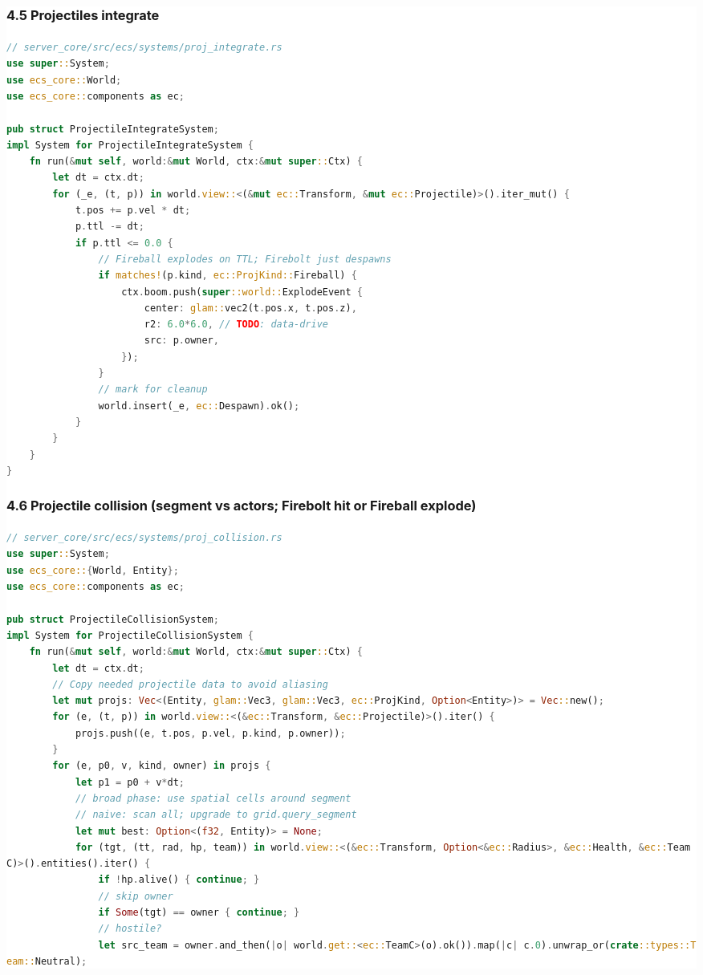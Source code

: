 ### 4.5 Projectiles integrate

```rust
// server_core/src/ecs/systems/proj_integrate.rs
use super::System;
use ecs_core::World;
use ecs_core::components as ec;

pub struct ProjectileIntegrateSystem;
impl System for ProjectileIntegrateSystem {
    fn run(&mut self, world:&mut World, ctx:&mut super::Ctx) {
        let dt = ctx.dt;
        for (_e, (t, p)) in world.view::<(&mut ec::Transform, &mut ec::Projectile)>().iter_mut() {
            t.pos += p.vel * dt;
            p.ttl -= dt;
            if p.ttl <= 0.0 {
                // Fireball explodes on TTL; Firebolt just despawns
                if matches!(p.kind, ec::ProjKind::Fireball) {
                    ctx.boom.push(super::world::ExplodeEvent {
                        center: glam::vec2(t.pos.x, t.pos.z),
                        r2: 6.0*6.0, // TODO: data-drive
                        src: p.owner,
                    });
                }
                // mark for cleanup
                world.insert(_e, ec::Despawn).ok();
            }
        }
    }
}
```

### 4.6 Projectile collision (segment vs actors; Firebolt hit or Fireball explode)

```rust
// server_core/src/ecs/systems/proj_collision.rs
use super::System;
use ecs_core::{World, Entity};
use ecs_core::components as ec;

pub struct ProjectileCollisionSystem;
impl System for ProjectileCollisionSystem {
    fn run(&mut self, world:&mut World, ctx:&mut super::Ctx) {
        let dt = ctx.dt;
        // Copy needed projectile data to avoid aliasing
        let mut projs: Vec<(Entity, glam::Vec3, glam::Vec3, ec::ProjKind, Option<Entity>)> = Vec::new();
        for (e, (t, p)) in world.view::<(&ec::Transform, &ec::Projectile)>().iter() {
            projs.push((e, t.pos, p.vel, p.kind, p.owner));
        }
        for (e, p0, v, kind, owner) in projs {
            let p1 = p0 + v*dt;
            // broad phase: use spatial cells around segment
            // naive: scan all; upgrade to grid.query_segment
            let mut best: Option<(f32, Entity)> = None;
            for (tgt, (tt, rad, hp, team)) in world.view::<(&ec::Transform, Option<&ec::Radius>, &ec::Health, &ec::TeamC)>().entities().iter() {
                if !hp.alive() { continue; }
                // skip owner
                if Some(tgt) == owner { continue; }
                // hostile?
                let src_team = owner.and_then(|o| world.get::<ec::TeamC>(o).ok()).map(|c| c.0).unwrap_or(crate::types::Team::Neutral);
```